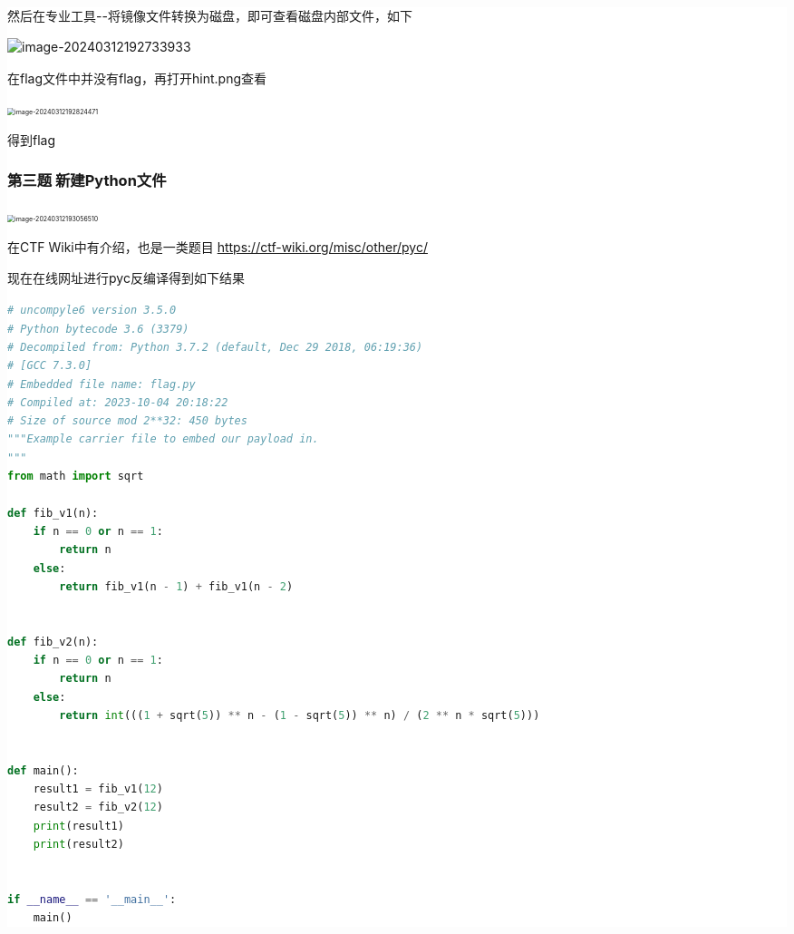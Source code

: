 然后在专业工具--将镜像文件转换为磁盘，即可查看磁盘内部文件，如下

![image-20240312192733933](../typora-user-images/image-20240312192733933.png)

在flag文件中并没有flag，再打开hint.png查看

<img src="../typora-user-images/image-20240312192824471.png" alt="image-20240312192824471" style="zoom:50%;" />

得到flag





### 第三题 新建Python文件

<img src="../typora-user-images/image-20240312193056510.png" alt="image-20240312193056510" style="zoom:50%;" />

在CTF Wiki中有介绍，也是一类题目 https://ctf-wiki.org/misc/other/pyc/

现在在线网址进行pyc反编译得到如下结果

```python
# uncompyle6 version 3.5.0
# Python bytecode 3.6 (3379)
# Decompiled from: Python 3.7.2 (default, Dec 29 2018, 06:19:36) 
# [GCC 7.3.0]
# Embedded file name: flag.py
# Compiled at: 2023-10-04 20:18:22
# Size of source mod 2**32: 450 bytes
"""Example carrier file to embed our payload in.
"""
from math import sqrt

def fib_v1(n):
    if n == 0 or n == 1:
        return n
    else:
        return fib_v1(n - 1) + fib_v1(n - 2)


def fib_v2(n):
    if n == 0 or n == 1:
        return n
    else:
        return int(((1 + sqrt(5)) ** n - (1 - sqrt(5)) ** n) / (2 ** n * sqrt(5)))


def main():
    result1 = fib_v1(12)
    result2 = fib_v2(12)
    print(result1)
    print(result2)


if __name__ == '__main__':
    main()
```
